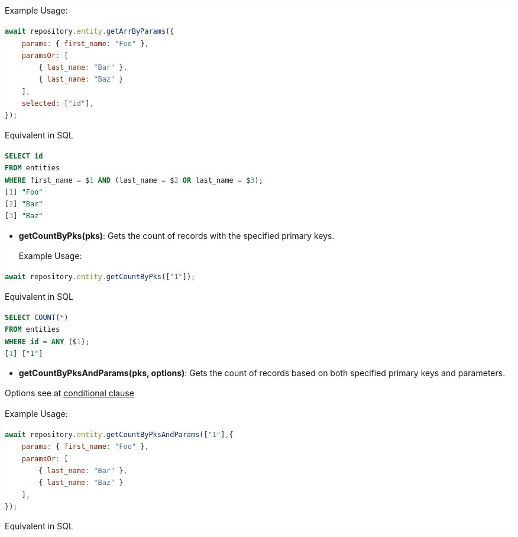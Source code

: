   Example Usage:

```javascript
await repository.entity.getArrByParams({
    params: { first_name: "Foo" },
    paramsOr: [
        { last_name: "Bar" },
        { last_name: "Baz" }
    ],
    selected: ["id"],
});
```

Equivalent in SQL

```sql
SELECT id
FROM entities
WHERE first_name = $1 AND (last_name = $2 OR last_name = $3);
[1] "Foo"
[2] "Bar"
[3] "Baz"
```

- **getCountByPks(pks)**: Gets the count of records with the specified primary keys.

  Example Usage:

```javascript
await repository.entity.getCountByPks(["1"]);
```

Equivalent in SQL

```sql
SELECT COUNT(*)
FROM entities
WHERE id = ANY ($1);
[1] ["1"]
```

- **getCountByPksAndParams(pks, options)**: Gets the count of records based on both specified primary keys and parameters.

Options see at [conditional clause](postgresql-conditional-clause)

  Example Usage:

```javascript
await repository.entity.getCountByPksAndParams(["1"],{
    params: { first_name: "Foo" },
    paramsOr: [
        { last_name: "Bar" },
        { last_name: "Baz" }
    ],
});
```

Equivalent in SQL
